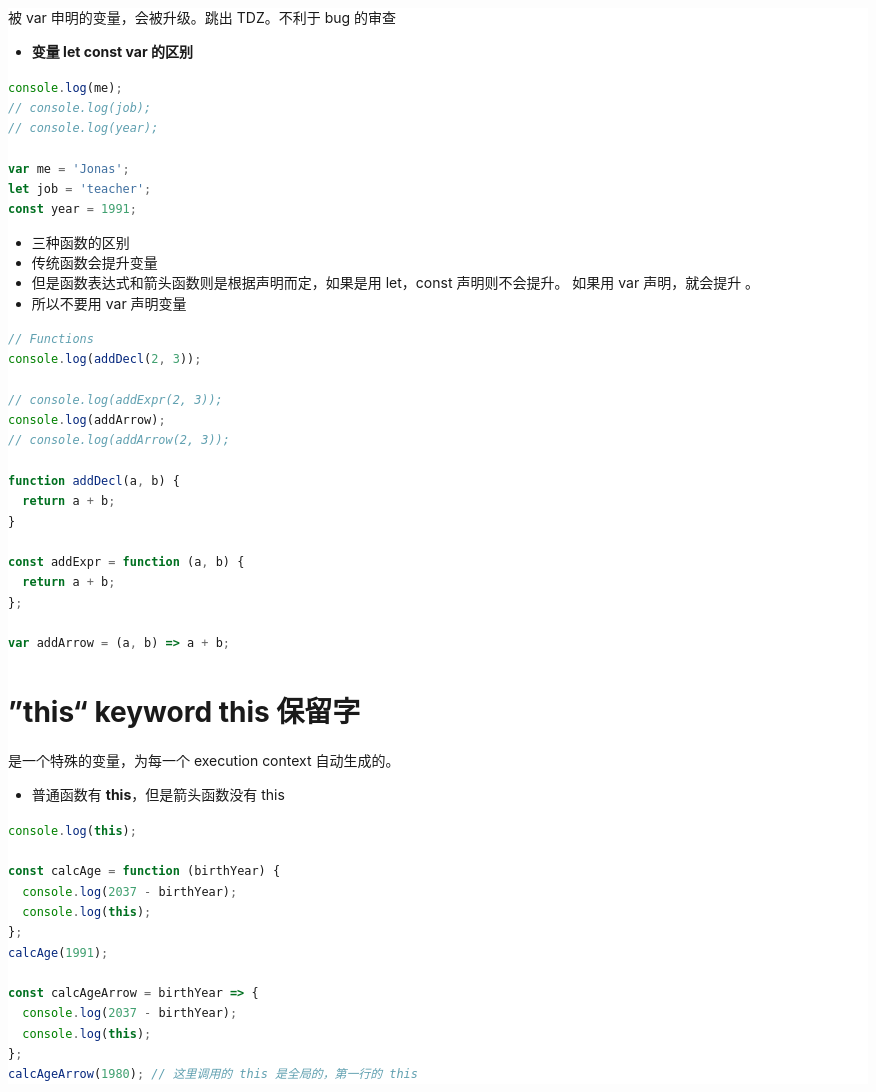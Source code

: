 被 var 申明的变量，会被升级。跳出 TDZ。不利于 bug 的审查

- **变量  let const var  的区别**
```js
console.log(me);
// console.log(job);
// console.log(year);

var me = 'Jonas';
let job = 'teacher';
const year = 1991;

```

- 三种函数的区别
- 传统函数会提升变量
- 但是函数表达式和箭头函数则是根据声明而定，如果是用 let，const 声明则不会提升。  如果用 var 声明，就会提升 。
- 所以不要用 var  声明变量
```js
// Functions
console.log(addDecl(2, 3));

// console.log(addExpr(2, 3));
console.log(addArrow);
// console.log(addArrow(2, 3));

function addDecl(a, b) {
  return a + b;
}

const addExpr = function (a, b) {
  return a + b;
};

var addArrow = (a, b) => a + b;

```


#  ”this“ keyword  this 保留字
是一个特殊的变量，为每一个 execution context 自动生成的。

- 普通函数有 **this**，但是箭头函数没有 this
```js
console.log(this);

const calcAge = function (birthYear) {
  console.log(2037 - birthYear);
  console.log(this);
};
calcAge(1991);

const calcAgeArrow = birthYear => {
  console.log(2037 - birthYear);
  console.log(this);
};
calcAgeArrow(1980); // 这里调用的 this 是全局的，第一行的 this
```
